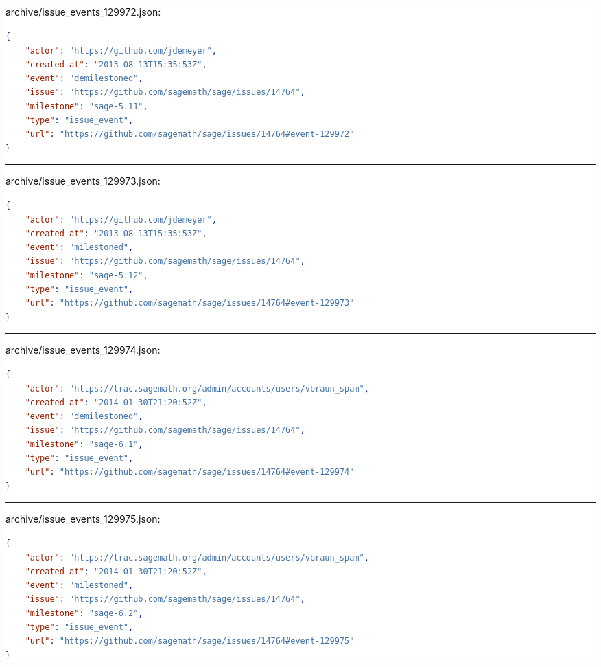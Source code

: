archive/issue_events_129972.json:
```json
{
    "actor": "https://github.com/jdemeyer",
    "created_at": "2013-08-13T15:35:53Z",
    "event": "demilestoned",
    "issue": "https://github.com/sagemath/sage/issues/14764",
    "milestone": "sage-5.11",
    "type": "issue_event",
    "url": "https://github.com/sagemath/sage/issues/14764#event-129972"
}
```



---

archive/issue_events_129973.json:
```json
{
    "actor": "https://github.com/jdemeyer",
    "created_at": "2013-08-13T15:35:53Z",
    "event": "milestoned",
    "issue": "https://github.com/sagemath/sage/issues/14764",
    "milestone": "sage-5.12",
    "type": "issue_event",
    "url": "https://github.com/sagemath/sage/issues/14764#event-129973"
}
```



---

archive/issue_events_129974.json:
```json
{
    "actor": "https://trac.sagemath.org/admin/accounts/users/vbraun_spam",
    "created_at": "2014-01-30T21:20:52Z",
    "event": "demilestoned",
    "issue": "https://github.com/sagemath/sage/issues/14764",
    "milestone": "sage-6.1",
    "type": "issue_event",
    "url": "https://github.com/sagemath/sage/issues/14764#event-129974"
}
```



---

archive/issue_events_129975.json:
```json
{
    "actor": "https://trac.sagemath.org/admin/accounts/users/vbraun_spam",
    "created_at": "2014-01-30T21:20:52Z",
    "event": "milestoned",
    "issue": "https://github.com/sagemath/sage/issues/14764",
    "milestone": "sage-6.2",
    "type": "issue_event",
    "url": "https://github.com/sagemath/sage/issues/14764#event-129975"
}
```
